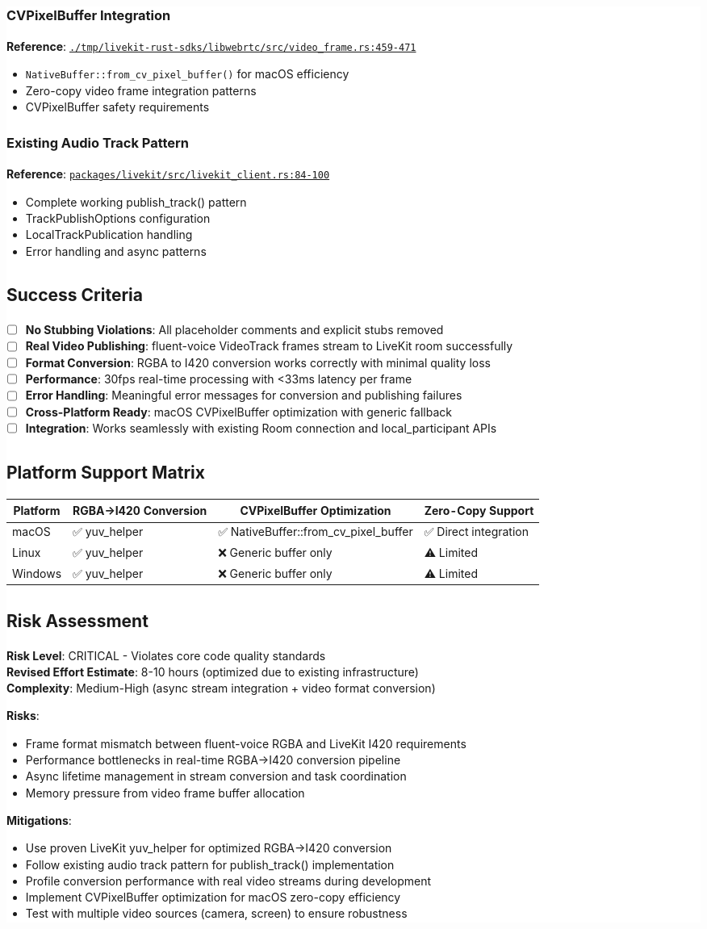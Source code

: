 ### CVPixelBuffer Integration
**Reference**: [`./tmp/livekit-rust-sdks/libwebrtc/src/video_frame.rs:459-471`](../../tmp/livekit-rust-sdks/libwebrtc/src/video_frame.rs#L459)
- `NativeBuffer::from_cv_pixel_buffer()` for macOS efficiency
- Zero-copy video frame integration patterns
- CVPixelBuffer safety requirements

### Existing Audio Track Pattern
**Reference**: [`packages/livekit/src/livekit_client.rs:84-100`](../../packages/livekit/src/livekit_client.rs#L84)
- Complete working publish_track() pattern
- TrackPublishOptions configuration
- LocalTrackPublication handling
- Error handling and async patterns

## Success Criteria

- [ ] **No Stubbing Violations**: All placeholder comments and explicit stubs removed
- [ ] **Real Video Publishing**: fluent-voice VideoTrack frames stream to LiveKit room successfully  
- [ ] **Format Conversion**: RGBA to I420 conversion works correctly with minimal quality loss
- [ ] **Performance**: 30fps real-time processing with <33ms latency per frame
- [ ] **Error Handling**: Meaningful error messages for conversion and publishing failures
- [ ] **Cross-Platform Ready**: macOS CVPixelBuffer optimization with generic fallback
- [ ] **Integration**: Works seamlessly with existing Room connection and local_participant APIs

## Platform Support Matrix

| Platform | RGBA→I420 Conversion | CVPixelBuffer Optimization | Zero-Copy Support |
|----------|---------------------|----------------------------|-------------------|
| macOS | ✅ yuv_helper | ✅ NativeBuffer::from_cv_pixel_buffer | ✅ Direct integration |
| Linux | ✅ yuv_helper | ❌ Generic buffer only | ⚠️ Limited |
| Windows | ✅ yuv_helper | ❌ Generic buffer only | ⚠️ Limited |

## Risk Assessment

**Risk Level**: CRITICAL - Violates core code quality standards  
**Revised Effort Estimate**: 8-10 hours (optimized due to existing infrastructure)  
**Complexity**: Medium-High (async stream integration + video format conversion)

**Risks**:
- Frame format mismatch between fluent-voice RGBA and LiveKit I420 requirements
- Performance bottlenecks in real-time RGBA→I420 conversion pipeline  
- Async lifetime management in stream conversion and task coordination
- Memory pressure from video frame buffer allocation

**Mitigations**:
- Use proven LiveKit yuv_helper for optimized RGBA→I420 conversion
- Follow existing audio track pattern for publish_track() implementation
- Profile conversion performance with real video streams during development
- Implement CVPixelBuffer optimization for macOS zero-copy efficiency
- Test with multiple video sources (camera, screen) to ensure robustness
